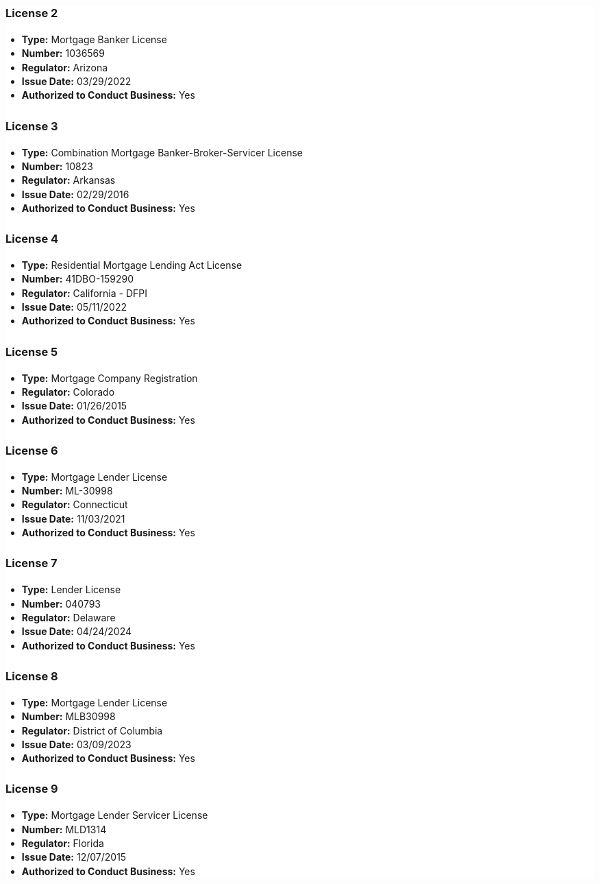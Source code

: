 ### License 2
- **Type:** Mortgage Banker License
- **Number:** 1036569
- **Regulator:** Arizona
- **Issue Date:** 03/29/2022
- **Authorized to Conduct Business:** Yes

### License 3
- **Type:** Combination Mortgage Banker-Broker-Servicer License
- **Number:** 10823
- **Regulator:** Arkansas
- **Issue Date:** 02/29/2016
- **Authorized to Conduct Business:** Yes

### License 4
- **Type:** Residential Mortgage Lending Act License
- **Number:** 41DBO-159290
- **Regulator:** California - DFPI
- **Issue Date:** 05/11/2022
- **Authorized to Conduct Business:** Yes

### License 5
- **Type:** Mortgage Company Registration
- **Regulator:** Colorado
- **Issue Date:** 01/26/2015
- **Authorized to Conduct Business:** Yes

### License 6
- **Type:** Mortgage Lender License
- **Number:** ML-30998
- **Regulator:** Connecticut
- **Issue Date:** 11/03/2021
- **Authorized to Conduct Business:** Yes

### License 7
- **Type:** Lender License
- **Number:** 040793
- **Regulator:** Delaware
- **Issue Date:** 04/24/2024
- **Authorized to Conduct Business:** Yes

### License 8
- **Type:** Mortgage Lender License
- **Number:** MLB30998
- **Regulator:** District of Columbia
- **Issue Date:** 03/09/2023
- **Authorized to Conduct Business:** Yes

### License 9
- **Type:** Mortgage Lender Servicer License
- **Number:** MLD1314
- **Regulator:** Florida
- **Issue Date:** 12/07/2015
- **Authorized to Conduct Business:** Yes

